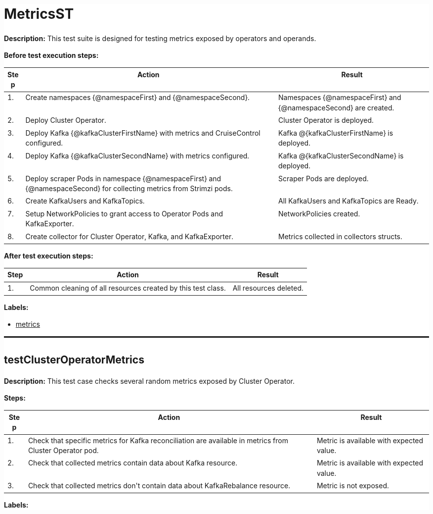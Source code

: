 # MetricsST

**Description:** This test suite is designed for testing metrics exposed by operators and operands.

**Before test execution steps:**

| Step | Action | Result |
| - | - | - |
| 1. | Create namespaces {@namespaceFirst} and {@namespaceSecond}. | Namespaces {@namespaceFirst} and {@namespaceSecond} are created. |
| 2. | Deploy Cluster Operator. | Cluster Operator is deployed. |
| 3. | Deploy Kafka {@kafkaClusterFirstName} with metrics and CruiseControl configured. | Kafka @{kafkaClusterFirstName} is deployed. |
| 4. | Deploy Kafka {@kafkaClusterSecondName} with metrics configured. | Kafka @{kafkaClusterSecondName} is deployed. |
| 5. | Deploy scraper Pods in namespace {@namespaceFirst} and {@namespaceSecond} for collecting metrics from Strimzi pods. | Scraper Pods are deployed. |
| 6. | Create KafkaUsers and KafkaTopics. | All KafkaUsers and KafkaTopics are Ready. |
| 7. | Setup NetworkPolicies to grant access to Operator Pods and KafkaExporter. | NetworkPolicies created. |
| 8. | Create collector for Cluster Operator, Kafka, and KafkaExporter. | Metrics collected in collectors structs. |

**After test execution steps:**

| Step | Action | Result |
| - | - | - |
| 1. | Common cleaning of all resources created by this test class. | All resources deleted. |

**Labels:**

* [metrics](labels/metrics.md)

<hr style="border:1px solid">

## testClusterOperatorMetrics

**Description:** This test case checks several random metrics exposed by Cluster Operator.

**Steps:**

| Step | Action | Result |
| - | - | - |
| 1. | Check that specific metrics for Kafka reconciliation are available in metrics from Cluster Operator pod. | Metric is available with expected value. |
| 2. | Check that collected metrics contain data about Kafka resource. | Metric is available with expected value. |
| 3. | Check that collected metrics don't contain data about KafkaRebalance resource. | Metric is not exposed. |

**Labels:**
